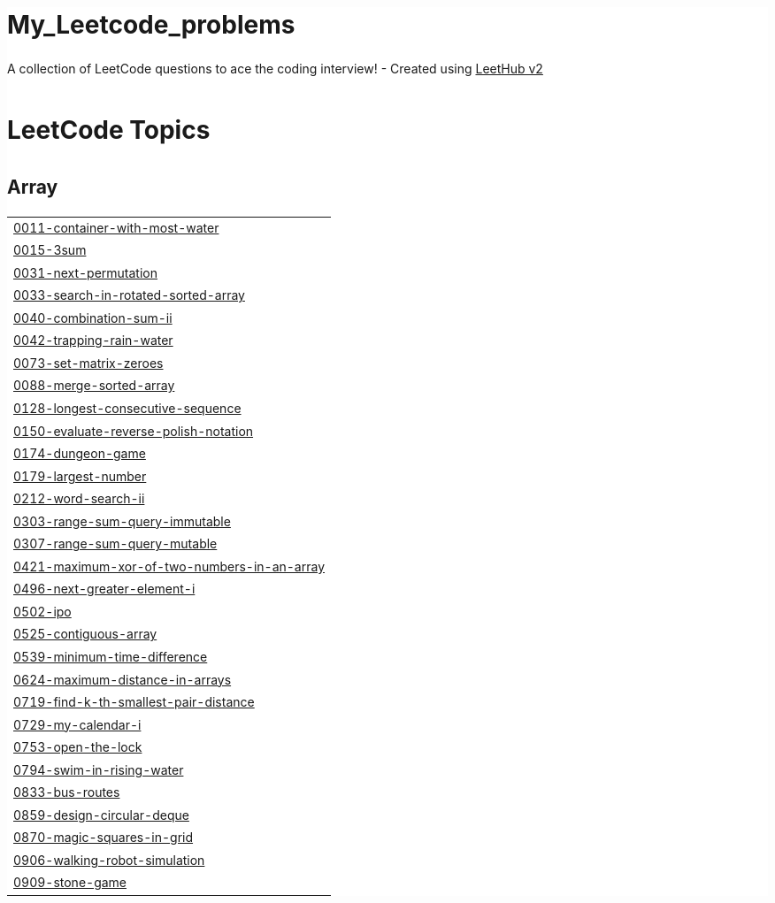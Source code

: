 # My_Leetcode_problems
A collection of LeetCode questions to ace the coding interview! - Created using [LeetHub v2](https://github.com/arunbhardwaj/LeetHub-2.0)


# LeetCode Topics
## Array
|  |
| ------- |
| [0011-container-with-most-water](https://github.com/yashgautam12049/My_Leetcode_problems/tree/master/0011-container-with-most-water) |
| [0015-3sum](https://github.com/yashgautam12049/My_Leetcode_problems/tree/master/0015-3sum) |
| [0031-next-permutation](https://github.com/yashgautam12049/My_Leetcode_problems/tree/master/0031-next-permutation) |
| [0033-search-in-rotated-sorted-array](https://github.com/yashgautam12049/My_Leetcode_problems/tree/master/0033-search-in-rotated-sorted-array) |
| [0040-combination-sum-ii](https://github.com/yashgautam12049/My_Leetcode_problems/tree/master/0040-combination-sum-ii) |
| [0042-trapping-rain-water](https://github.com/yashgautam12049/My_Leetcode_problems/tree/master/0042-trapping-rain-water) |
| [0073-set-matrix-zeroes](https://github.com/yashgautam12049/My_Leetcode_problems/tree/master/0073-set-matrix-zeroes) |
| [0088-merge-sorted-array](https://github.com/yashgautam12049/My_Leetcode_problems/tree/master/0088-merge-sorted-array) |
| [0128-longest-consecutive-sequence](https://github.com/yashgautam12049/My_Leetcode_problems/tree/master/0128-longest-consecutive-sequence) |
| [0150-evaluate-reverse-polish-notation](https://github.com/yashgautam12049/My_Leetcode_problems/tree/master/0150-evaluate-reverse-polish-notation) |
| [0174-dungeon-game](https://github.com/yashgautam12049/My_Leetcode_problems/tree/master/0174-dungeon-game) |
| [0179-largest-number](https://github.com/yashgautam12049/My_Leetcode_problems/tree/master/0179-largest-number) |
| [0212-word-search-ii](https://github.com/yashgautam12049/My_Leetcode_problems/tree/master/0212-word-search-ii) |
| [0303-range-sum-query-immutable](https://github.com/yashgautam12049/My_Leetcode_problems/tree/master/0303-range-sum-query-immutable) |
| [0307-range-sum-query-mutable](https://github.com/yashgautam12049/My_Leetcode_problems/tree/master/0307-range-sum-query-mutable) |
| [0421-maximum-xor-of-two-numbers-in-an-array](https://github.com/yashgautam12049/My_Leetcode_problems/tree/master/0421-maximum-xor-of-two-numbers-in-an-array) |
| [0496-next-greater-element-i](https://github.com/yashgautam12049/My_Leetcode_problems/tree/master/0496-next-greater-element-i) |
| [0502-ipo](https://github.com/yashgautam12049/My_Leetcode_problems/tree/master/0502-ipo) |
| [0525-contiguous-array](https://github.com/yashgautam12049/My_Leetcode_problems/tree/master/0525-contiguous-array) |
| [0539-minimum-time-difference](https://github.com/yashgautam12049/My_Leetcode_problems/tree/master/0539-minimum-time-difference) |
| [0624-maximum-distance-in-arrays](https://github.com/yashgautam12049/My_Leetcode_problems/tree/master/0624-maximum-distance-in-arrays) |
| [0719-find-k-th-smallest-pair-distance](https://github.com/yashgautam12049/My_Leetcode_problems/tree/master/0719-find-k-th-smallest-pair-distance) |
| [0729-my-calendar-i](https://github.com/yashgautam12049/My_Leetcode_problems/tree/master/0729-my-calendar-i) |
| [0753-open-the-lock](https://github.com/yashgautam12049/My_Leetcode_problems/tree/master/0753-open-the-lock) |
| [0794-swim-in-rising-water](https://github.com/yashgautam12049/My_Leetcode_problems/tree/master/0794-swim-in-rising-water) |
| [0833-bus-routes](https://github.com/yashgautam12049/My_Leetcode_problems/tree/master/0833-bus-routes) |
| [0859-design-circular-deque](https://github.com/yashgautam12049/My_Leetcode_problems/tree/master/0859-design-circular-deque) |
| [0870-magic-squares-in-grid](https://github.com/yashgautam12049/My_Leetcode_problems/tree/master/0870-magic-squares-in-grid) |
| [0906-walking-robot-simulation](https://github.com/yashgautam12049/My_Leetcode_problems/tree/master/0906-walking-robot-simulation) |
| [0909-stone-game](https://github.com/yashgautam12049/My_Leetcode_problems/tree/master/0909-stone-game) |